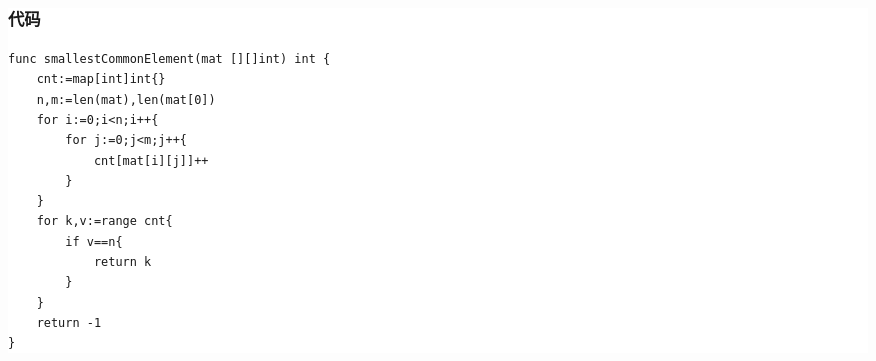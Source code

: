 ### 代码

```golang
func smallestCommonElement(mat [][]int) int {
    cnt:=map[int]int{}
    n,m:=len(mat),len(mat[0])
    for i:=0;i<n;i++{
        for j:=0;j<m;j++{
            cnt[mat[i][j]]++
        }
    }
    for k,v:=range cnt{
        if v==n{
            return k
        }
    }
    return -1
}
```
